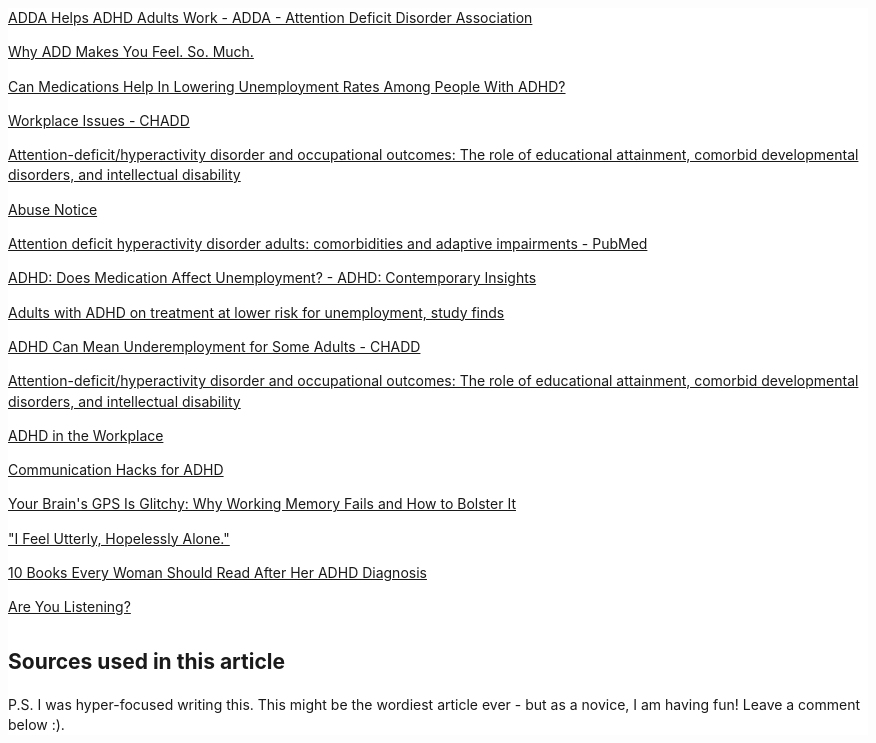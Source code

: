 [ADDA Helps ADHD Adults Work - ADDA - Attention Deficit Disorder Association](https://add.org/adda-helps-adhd-adults-work/)

[Why ADD Makes You Feel. So. Much.](https://www.additudemag.com/slideshows/adhd-emotions-how-they-affect-your-life/)

[Can Medications Help In Lowering Unemployment Rates Among People With ADHD?](https://www.forbes.com/sites/anuradhavaranasi/2022/05/06/can-medications-help-in-lowering-unemployment-rates-among-people-with-adhd/)

[Workplace Issues - CHADD](https://chadd.org/for-adults/workplace-issues/)

[Attention-deficit/hyperactivity disorder and occupational outcomes: The role of educational attainment, comorbid developmental disorders, and intellectual disability](https://www.ncbi.nlm.nih.gov/pmc/articles/PMC7968636/)

[Abuse Notice](https://jamanetwork.com/journals/jamanetworkopen/fullarticle/2791570?utm_source=silverchair&utm_medium=email&utm_campaign=article_alert-jamanetworkopen&utm_content=wklyforyou&utm_term=042722)

[Attention deficit hyperactivity disorder adults: comorbidities and adaptive impairments - PubMed](https://pubmed.ncbi.nlm.nih.gov/8932963/)

[ADHD: Does Medication Affect Unemployment? - ADHD: Contemporary Insights](https://www.medpagetoday.com/resource-centers/adhd-contemporary-insights/adhd-does-medication-affect-unemployment/4047)

[Adults with ADHD on treatment at lower risk for unemployment, study finds](https://www.upi.com/Health_News/2022/04/27/adult-adhd-risk-unemployment-study/9721651066739/)

[ADHD Can Mean Underemployment for Some Adults - CHADD](https://chadd.org/adhd-weekly/adhd-can-mean-underemployment-for-some-adults/)

[Attention-deficit/hyperactivity disorder and occupational outcomes: The role of educational attainment, comorbid developmental disorders, and intellectual disability](https://journals.plos.org/plosone/article?id=10.1371/journal.pone.0247724)

[ADHD in the Workplace](https://www.webmd.com/add-adhd/adhd-in-the-workplace)

[Communication Hacks for ADHD](https://www.webmd.com/add-adhd/adhd-communication-hacks)

[Your Brain's GPS Is Glitchy: Why Working Memory Fails and How to Bolster It](https://www.additudemag.com/working-memory-powers-executive-function/)

["I Feel Utterly, Hopelessly Alone."](https://www.additudemag.com/feeling-socially-weak-build-your-strength/)

[10 Books Every Woman Should Read After Her ADHD Diagnosis](https://www.additudemag.com/slideshows/adhd-books-for-women/)

[Are You Listening?](https://www.additudemag.com/adhd-listening-problems/)

## Sources used in this article

P.S. I was hyper-focused writing this. This might be the wordiest article ever - but as a novice, I am having fun! Leave a comment below :).

[^1]: [https://www.ncbi.nlm.nih.gov/pmc/articles/PMC7968636/](https://www.ncbi.nlm.nih.gov/pmc/articles/PMC7968636/)

[^2]: [https://journals.plos.org/plosone/article?id=10.1371/journal.pone.0247724](https://journals.plos.org/plosone/article?id=10.1371/journal.pone.0247724)

[^3]: [https://pubmed.ncbi.nlm.nih.gov/21725028/](https://pubmed.ncbi.nlm.nih.gov/21725028/)

[^4]: [https://www.ncbi.nlm.nih.gov/pmc/articles/PMC7968636/](https://www.ncbi.nlm.nih.gov/pmc/articles/PMC7968636/)


[^5]: [https://www.jwatch.org/na42273/2016/09/26/childhood-attention-deficit-hyperactivity-disorder](https://www.jwatch.org/na42273/2016/09/26/childhood-attention-deficit-hyperactivity-disorder)
[^6]: [https://inc42.com/resources/the-10-most-successful-people-with-adhd/](https://inc42.com/resources/the-10-most-successful-people-with-adhd/)
[^7]: [https://www.uopeople.edu/blog/8-of-the-worlds-most-successful-people-with-adhd/](https://www.uopeople.edu/blog/8-of-the-worlds-most-successful-people-with-adhd/)
[^8]: [https://www.additudemag.com/successful-people-with-adhd-learning-disabilities/](https://www.additudemag.com/successful-people-with-adhd-learning-disabilities/)
[^9]: [https://www.additudemag.com/adhd-entrepreneur-stories-jetblue-kinkos-jupitermedia/](https://www.additudemag.com/adhd-entrepreneur-stories-jetblue-kinkos-jupitermedia/)
[^10]: [https://www.mentalup.co/blog/famous-people-and-celebrities-with-adhd](https://www.mentalup.co/blog/famous-people-and-celebrities-with-adhd)
[^11]: [https://www.rxwiki.com/slideshow/20-public-figures-adhd/albert-einstein](https://www.rxwiki.com/slideshow/20-public-figures-adhd/albert-einstein#:~:text=Although%20it%20can%27t%20be,world%20many%20important%20scientific%20discoveries)
[^12]: [https://blog.ongig.com/diversity-and-inclusion/famous-people-with-adhd/](https://blog.ongig.com/diversity-and-inclusion/famous-people-with-adhd/)